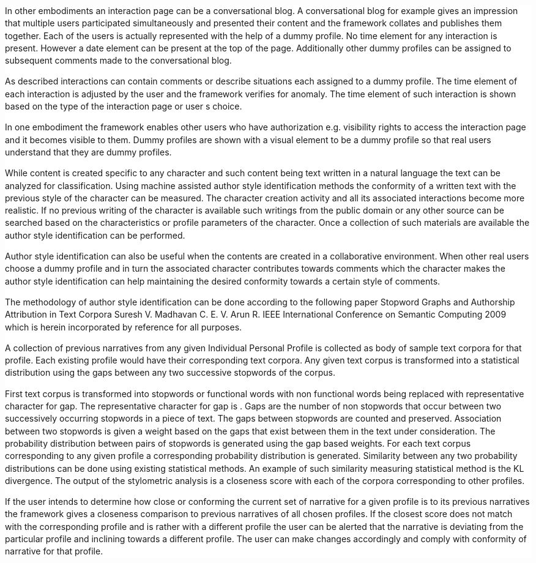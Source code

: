 In other embodiments an interaction page can be a conversational blog. A conversational blog for example gives an impression that multiple users participated simultaneously and presented their content and the framework collates and publishes them together. Each of the users is actually represented with the help of a dummy profile. No time element for any interaction is present. However a date element can be present at the top of the page. Additionally other dummy profiles can be assigned to subsequent comments made to the conversational blog.

As described interactions can contain comments or describe situations each assigned to a dummy profile. The time element of each interaction is adjusted by the user and the framework verifies for anomaly. The time element of such interaction is shown based on the type of the interaction page or user s choice.

In one embodiment the framework enables other users who have authorization e.g. visibility rights to access the interaction page and it becomes visible to them. Dummy profiles are shown with a visual element to be a dummy profile so that real users understand that they are dummy profiles.

While content is created specific to any character and such content being text written in a natural language the text can be analyzed for classification. Using machine assisted author style identification methods the conformity of a written text with the previous style of the character can be measured. The character creation activity and all its associated interactions become more realistic. If no previous writing of the character is available such writings from the public domain or any other source can be searched based on the characteristics or profile parameters of the character. Once a collection of such materials are available the author style identification can be performed.

Author style identification can also be useful when the contents are created in a collaborative environment. When other real users choose a dummy profile and in turn the associated character contributes towards comments which the character makes the author style identification can help maintaining the desired conformity towards a certain style of comments.

The methodology of author style identification can be done according to the following paper Stopword Graphs and Authorship Attribution in Text Corpora Suresh V. Madhavan C. E. V. Arun R. IEEE International Conference on Semantic Computing 2009 which is herein incorporated by reference for all purposes.

A collection of previous narratives from any given Individual Personal Profile is collected as body of sample text corpora for that profile. Each existing profile would have their corresponding text corpora. Any given text corpus is transformed into a statistical distribution using the gaps between any two successive stopwords of the corpus.

First text corpus is transformed into stopwords or functional words with non functional words being replaced with representative character for gap. The representative character for gap is . Gaps are the number of non stopwords that occur between two successively occurring stopwords in a piece of text. The gaps between stopwords are counted and preserved. Association between two stopwords is given a weight based on the gaps that exist between them in the text under consideration. The probability distribution between pairs of stopwords is generated using the gap based weights. For each text corpus corresponding to any given profile a corresponding probability distribution is generated. Similarity between any two probability distributions can be done using existing statistical methods. An example of such similarity measuring statistical method is the KL divergence. The output of the stylometric analysis is a closeness score with each of the corpora corresponding to other profiles.

If the user intends to determine how close or conforming the current set of narrative for a given profile is to its previous narratives the framework gives a closeness comparison to previous narratives of all chosen profiles. If the closest score does not match with the corresponding profile and is rather with a different profile the user can be alerted that the narrative is deviating from the particular profile and inclining towards a different profile. The user can make changes accordingly and comply with conformity of narrative for that profile.
